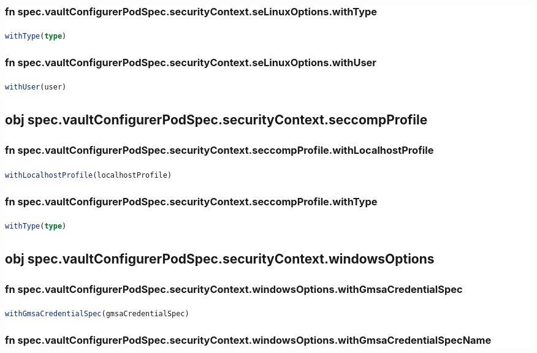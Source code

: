 

### fn spec.vaultConfigurerPodSpec.securityContext.seLinuxOptions.withType

```ts
withType(type)
```



### fn spec.vaultConfigurerPodSpec.securityContext.seLinuxOptions.withUser

```ts
withUser(user)
```



## obj spec.vaultConfigurerPodSpec.securityContext.seccompProfile



### fn spec.vaultConfigurerPodSpec.securityContext.seccompProfile.withLocalhostProfile

```ts
withLocalhostProfile(localhostProfile)
```



### fn spec.vaultConfigurerPodSpec.securityContext.seccompProfile.withType

```ts
withType(type)
```



## obj spec.vaultConfigurerPodSpec.securityContext.windowsOptions



### fn spec.vaultConfigurerPodSpec.securityContext.windowsOptions.withGmsaCredentialSpec

```ts
withGmsaCredentialSpec(gmsaCredentialSpec)
```



### fn spec.vaultConfigurerPodSpec.securityContext.windowsOptions.withGmsaCredentialSpecName
